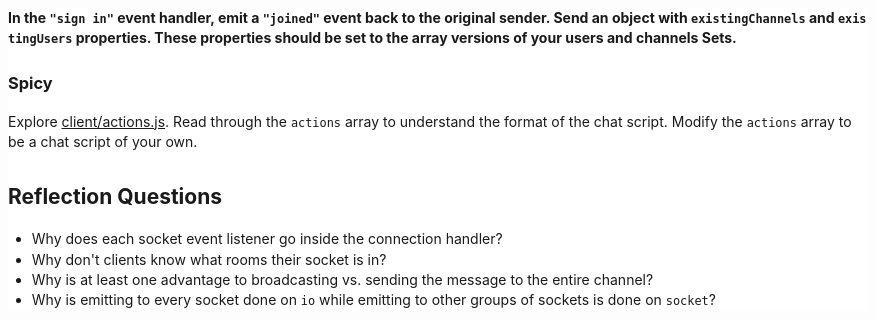 **In the `"sign in"` event handler, emit a `"joined"` event back to the original sender. Send an object with `existingChannels` and `existingUsers` properties. These properties should be set to the array versions of your users and channels Sets.**

### Spicy

Explore [client/actions.js](./U5LAB3-Starter/client/actions.js). Read through the `actions` array to understand the format of the chat script. Modify the `actions` array to be a chat script of your own.

## Reflection Questions

* Why does each socket event listener go inside the connection handler?
* Why don't clients know what rooms their socket is in?
* Why is at least one advantage to broadcasting vs. sending the message to the entire channel?
* Why is emitting to every socket done on `io` while emitting to other groups of sockets is done on `socket`?
